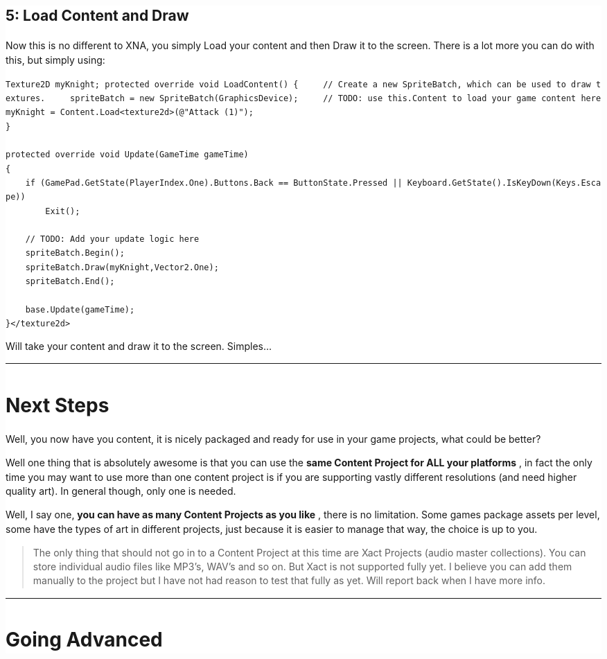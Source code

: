 ## 5: Load Content and Draw

Now this is no different to XNA, you simply Load your content and then Draw it to the screen.  There is a lot more you can do with this, but simply using:

    Texture2D myKnight; protected override void LoadContent() {     // Create a new SpriteBatch, which can be used to draw textures.     spriteBatch = new SpriteBatch(GraphicsDevice);     // TODO: use this.Content to load your game content here     myKnight = Content.Load<texture2d>(@"Attack (1)");
    }
    
    protected override void Update(GameTime gameTime)
    {
        if (GamePad.GetState(PlayerIndex.One).Buttons.Back == ButtonState.Pressed || Keyboard.GetState().IsKeyDown(Keys.Escape))
            Exit();
    
        // TODO: Add your update logic here
        spriteBatch.Begin();
        spriteBatch.Draw(myKnight,Vector2.One);
        spriteBatch.End();
    
        base.Update(gameTime);
    }</texture2d>

Will take your content and draw it to the screen. Simples…

 

* * *

# Next Steps

Well, you now have you content, it is nicely packaged and ready for use in your game projects, what could be better?

 

Well one thing that is absolutely awesome is that you can use the **same Content Project for ALL your platforms** , in fact the only time you may want to use more than one content project is if you are supporting vastly different resolutions (and need higher quality art). In general though, only one is needed.

Well, I say one, **you can have as many Content Projects as you like** , there is no limitation. Some games package assets per level, some have the types of art in different projects, just because it is easier to manage that way, the choice is up to you.

 

> The only thing that should not go in to a Content Project at this time are Xact Projects (audio master collections). You can store individual audio files like MP3’s, WAV’s and so on.  But Xact is not supported fully yet.  I believe you can add them manually to the project but I have not had reason to test that fully as yet.  Will report back when I have more info.

* * *

# Going Advanced
